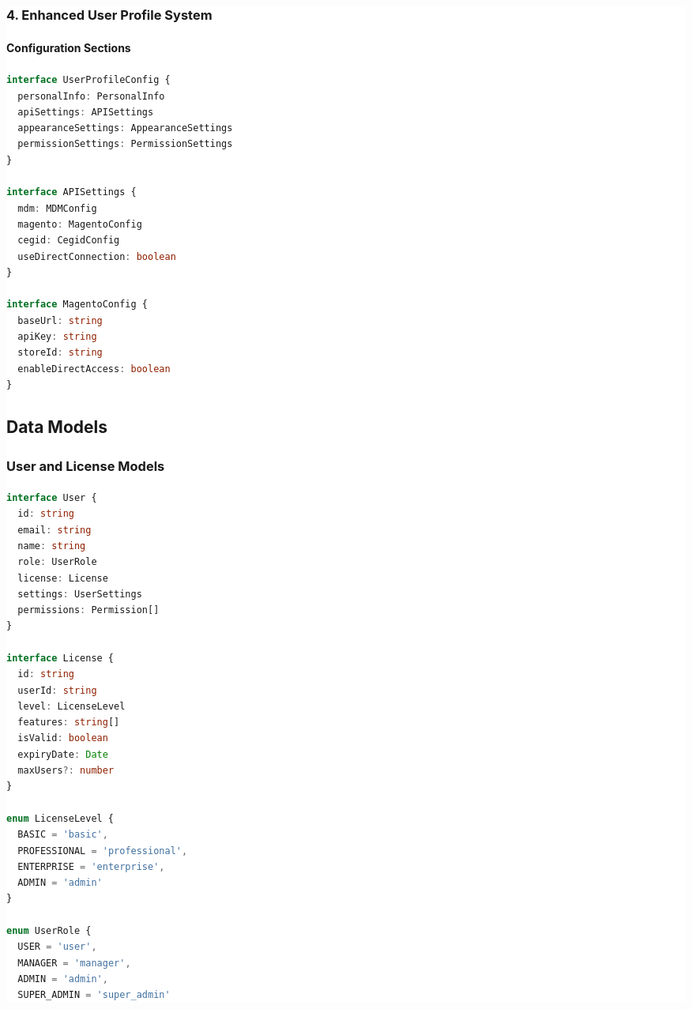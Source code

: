 ### 4. Enhanced User Profile System

#### Configuration Sections
```typescript
interface UserProfileConfig {
  personalInfo: PersonalInfo
  apiSettings: APISettings
  appearanceSettings: AppearanceSettings
  permissionSettings: PermissionSettings
}

interface APISettings {
  mdm: MDMConfig
  magento: MagentoConfig
  cegid: CegidConfig
  useDirectConnection: boolean
}

interface MagentoConfig {
  baseUrl: string
  apiKey: string
  storeId: string
  enableDirectAccess: boolean
}
```

## Data Models

### User and License Models

```typescript
interface User {
  id: string
  email: string
  name: string
  role: UserRole
  license: License
  settings: UserSettings
  permissions: Permission[]
}

interface License {
  id: string
  userId: string
  level: LicenseLevel
  features: string[]
  isValid: boolean
  expiryDate: Date
  maxUsers?: number
}

enum LicenseLevel {
  BASIC = 'basic',
  PROFESSIONAL = 'professional', 
  ENTERPRISE = 'enterprise',
  ADMIN = 'admin'
}

enum UserRole {
  USER = 'user',
  MANAGER = 'manager',
  ADMIN = 'admin',
  SUPER_ADMIN = 'super_admin'
```